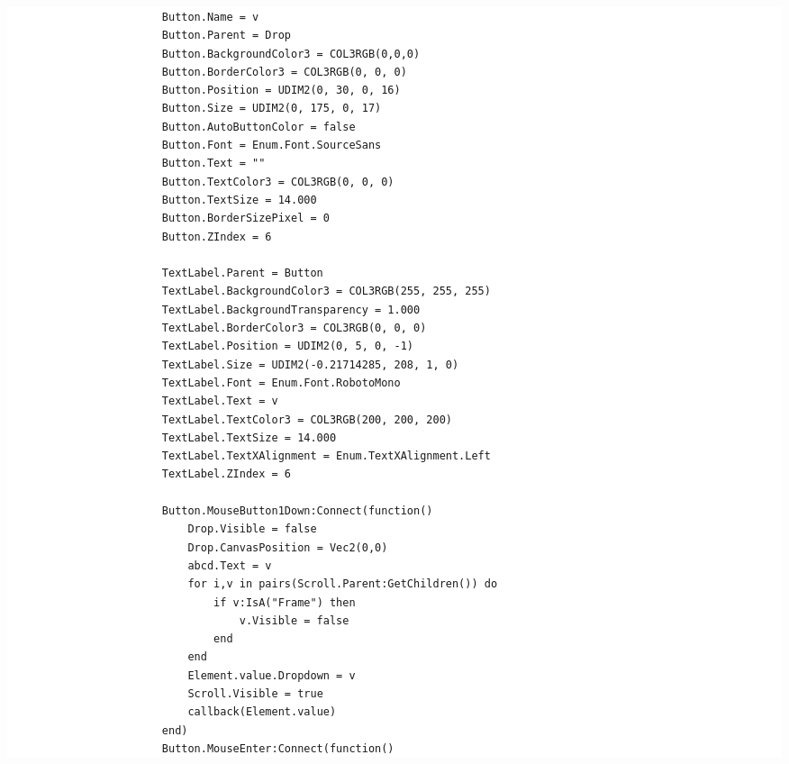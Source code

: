 							Button.Name = v      
							Button.Parent = Drop      
							Button.BackgroundColor3 = COL3RGB(0,0,0)      
							Button.BorderColor3 = COL3RGB(0, 0, 0)      
							Button.Position = UDIM2(0, 30, 0, 16)      
							Button.Size = UDIM2(0, 175, 0, 17)      
							Button.AutoButtonColor = false      
							Button.Font = Enum.Font.SourceSans      
							Button.Text = ""      
							Button.TextColor3 = COL3RGB(0, 0, 0)      
							Button.TextSize = 14.000      
							Button.BorderSizePixel = 0      
							Button.ZIndex = 6      

							TextLabel.Parent = Button      
							TextLabel.BackgroundColor3 = COL3RGB(255, 255, 255)      
							TextLabel.BackgroundTransparency = 1.000      
							TextLabel.BorderColor3 = COL3RGB(0, 0, 0)      
							TextLabel.Position = UDIM2(0, 5, 0, -1)      
							TextLabel.Size = UDIM2(-0.21714285, 208, 1, 0)      
							TextLabel.Font = Enum.Font.RobotoMono      
							TextLabel.Text = v      
							TextLabel.TextColor3 = COL3RGB(200, 200, 200)      
							TextLabel.TextSize = 14.000      
							TextLabel.TextXAlignment = Enum.TextXAlignment.Left      
							TextLabel.ZIndex = 6      

							Button.MouseButton1Down:Connect(function()      
								Drop.Visible = false      
								Drop.CanvasPosition = Vec2(0,0)      
								abcd.Text = v      
								for i,v in pairs(Scroll.Parent:GetChildren()) do      
									if v:IsA("Frame") then      
										v.Visible = false      
									end      
								end      
								Element.value.Dropdown = v      
								Scroll.Visible = true      
								callback(Element.value)      
							end)      
							Button.MouseEnter:Connect(function()      
